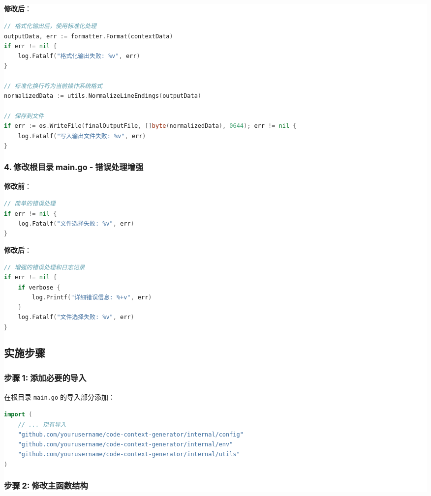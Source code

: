 **修改后**：
```go
// 格式化输出后，使用标准化处理
outputData, err := formatter.Format(contextData)
if err != nil {
    log.Fatalf("格式化输出失败: %v", err)
}

// 标准化换行符为当前操作系统格式
normalizedData := utils.NormalizeLineEndings(outputData)

// 保存到文件
if err := os.WriteFile(finalOutputFile, []byte(normalizedData), 0644); err != nil {
    log.Fatalf("写入输出文件失败: %v", err)
}
```

### 4. 修改根目录 main.go - 错误处理增强

**修改前**：
```go
// 简单的错误处理
if err != nil {
    log.Fatalf("文件选择失败: %v", err)
}
```

**修改后**：
```go
// 增强的错误处理和日志记录
if err != nil {
    if verbose {
        log.Printf("详细错误信息: %+v", err)
    }
    log.Fatalf("文件选择失败: %v", err)
}
```

## 实施步骤

### 步骤 1: 添加必要的导入

在根目录 `main.go` 的导入部分添加：
```go
import (
    // ... 现有导入
    "github.com/yourusername/code-context-generator/internal/config"
    "github.com/yourusername/code-context-generator/internal/env"
    "github.com/yourusername/code-context-generator/internal/utils"
)
```

### 步骤 2: 修改主函数结构
